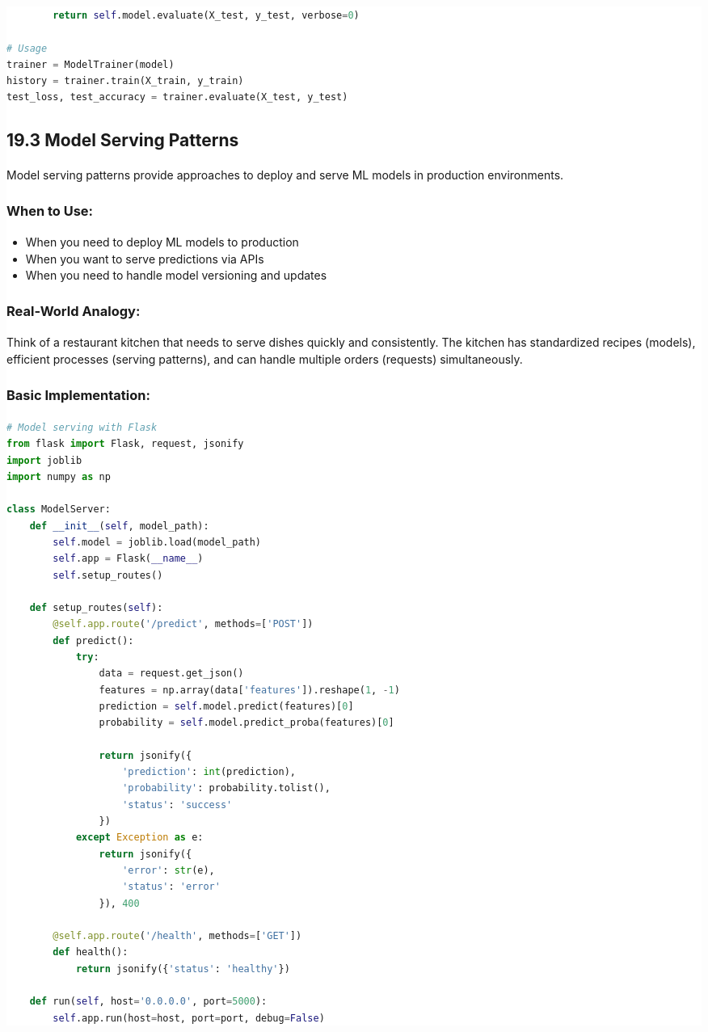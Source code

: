 ```python
        return self.model.evaluate(X_test, y_test, verbose=0)

# Usage
trainer = ModelTrainer(model)
history = trainer.train(X_train, y_train)
test_loss, test_accuracy = trainer.evaluate(X_test, y_test)
```

## 19.3 Model Serving Patterns

Model serving patterns provide approaches to deploy and serve ML models in production environments.

### When to Use:
- When you need to deploy ML models to production
- When you want to serve predictions via APIs
- When you need to handle model versioning and updates

### Real-World Analogy:
Think of a restaurant kitchen that needs to serve dishes quickly and consistently. The kitchen has standardized recipes (models), efficient processes (serving patterns), and can handle multiple orders (requests) simultaneously.

### Basic Implementation:
```python
# Model serving with Flask
from flask import Flask, request, jsonify
import joblib
import numpy as np

class ModelServer:
    def __init__(self, model_path):
        self.model = joblib.load(model_path)
        self.app = Flask(__name__)
        self.setup_routes()
    
    def setup_routes(self):
        @self.app.route('/predict', methods=['POST'])
        def predict():
            try:
                data = request.get_json()
                features = np.array(data['features']).reshape(1, -1)
                prediction = self.model.predict(features)[0]
                probability = self.model.predict_proba(features)[0]
                
                return jsonify({
                    'prediction': int(prediction),
                    'probability': probability.tolist(),
                    'status': 'success'
                })
            except Exception as e:
                return jsonify({
                    'error': str(e),
                    'status': 'error'
                }), 400
        
        @self.app.route('/health', methods=['GET'])
        def health():
            return jsonify({'status': 'healthy'})
    
    def run(self, host='0.0.0.0', port=5000):
        self.app.run(host=host, port=port, debug=False)

```